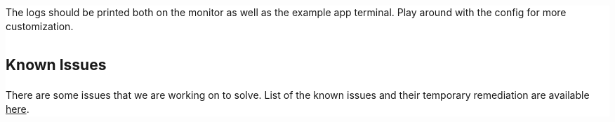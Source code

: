 The logs should be printed both on the monitor as well as the example app terminal. Play around with the config for more customization.

## Known Issues

There are some issues that we are working on to solve. List of the known issues and their temporary remediation are available [here](./KNOWN_ISSUES.md).

